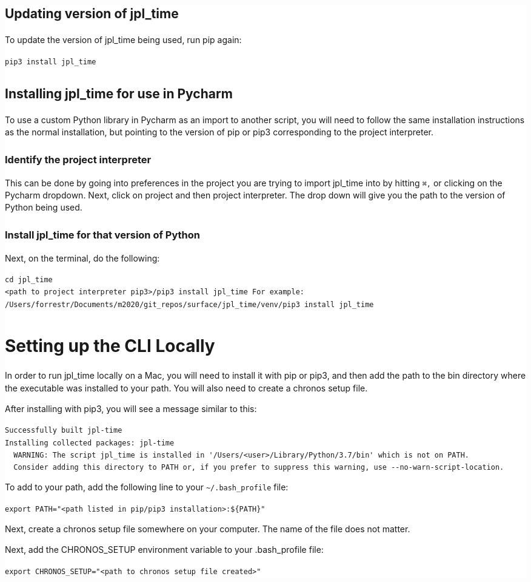 ## Updating version of jpl_time
To update the version of jpl_time being used, run pip again:
```
pip3 install jpl_time
```

## Installing jpl_time for use in Pycharm
To use a custom Python library in Pycharm as an import to another script, you will need to follow the same installation instructions as the normal installation, but pointing to the version of pip or pip3 corresponding to the project interpreter.

### Identify the project interpreter
This can be done by going into preferences in the project you are trying to import jpl_time into by hitting `⌘,` or clicking on the Pycharm dropdown. Next, click on project and then project interpreter. The drop down will give you the path to the version of Python being used.

### Install jpl_time for that version of Python
Next, on the terminal, do the following:
```
cd jpl_time
<path to project interpreter pip3>/pip3 install jpl_time For example:
/Users/forrestr/Documents/m2020/git_repos/surface/jpl_time/venv/pip3 install jpl_time
```


# Setting up the CLI Locally
In order to run jpl_time locally on a Mac, you will need to install it with pip or pip3, and then add the path to the bin directory where the executable was installed to your path. You will also need to create a chronos setup file.

After installing with pip3, you will see a message similar to this:
```
Successfully built jpl-time
Installing collected packages: jpl-time
  WARNING: The script jpl_time is installed in '/Users/<user>/Library/Python/3.7/bin' which is not on PATH.
  Consider adding this directory to PATH or, if you prefer to suppress this warning, use --no-warn-script-location.
```

To add to your path, add the following line to your `~/.bash_profile` file:
```
export PATH="<path listed in pip/pip3 installation>:${PATH}"
```

Next, create a chronos setup file somewhere on your computer. The name of the file does not matter.

Next, add the CHRONOS_SETUP environment variable to your .bash_profile file:
```
export CHRONOS_SETUP="<path to chronos setup file created>"
```
